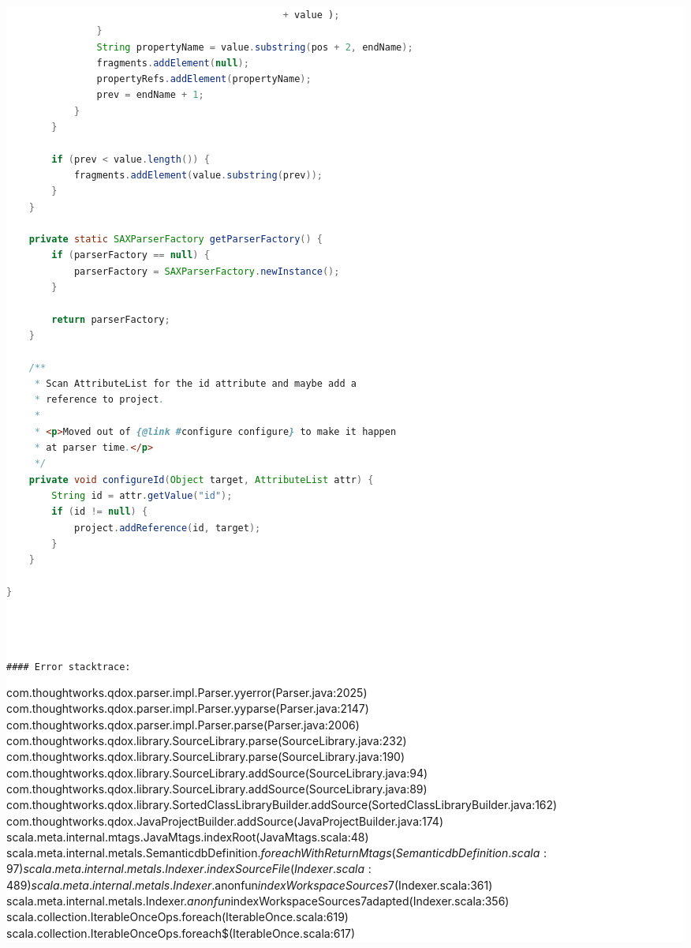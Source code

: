 ```java
                                                 + value );
                }
                String propertyName = value.substring(pos + 2, endName);
                fragments.addElement(null);
                propertyRefs.addElement(propertyName);
                prev = endName + 1;
            }
        }

        if (prev < value.length()) {
            fragments.addElement(value.substring(prev));
        }
    }

    private static SAXParserFactory getParserFactory() {
        if (parserFactory == null) {
            parserFactory = SAXParserFactory.newInstance();
        }

        return parserFactory;
    }

    /**
     * Scan AttributeList for the id attribute and maybe add a
     * reference to project.  
     *
     * <p>Moved out of {@link #configure configure} to make it happen
     * at parser time.</p> 
     */
    private void configureId(Object target, AttributeList attr) {
        String id = attr.getValue("id");
        if (id != null) {
            project.addReference(id, target);
        }
    }

}
```

```



#### Error stacktrace:

```
com.thoughtworks.qdox.parser.impl.Parser.yyerror(Parser.java:2025)
	com.thoughtworks.qdox.parser.impl.Parser.yyparse(Parser.java:2147)
	com.thoughtworks.qdox.parser.impl.Parser.parse(Parser.java:2006)
	com.thoughtworks.qdox.library.SourceLibrary.parse(SourceLibrary.java:232)
	com.thoughtworks.qdox.library.SourceLibrary.parse(SourceLibrary.java:190)
	com.thoughtworks.qdox.library.SourceLibrary.addSource(SourceLibrary.java:94)
	com.thoughtworks.qdox.library.SourceLibrary.addSource(SourceLibrary.java:89)
	com.thoughtworks.qdox.library.SortedClassLibraryBuilder.addSource(SortedClassLibraryBuilder.java:162)
	com.thoughtworks.qdox.JavaProjectBuilder.addSource(JavaProjectBuilder.java:174)
	scala.meta.internal.mtags.JavaMtags.indexRoot(JavaMtags.scala:48)
	scala.meta.internal.metals.SemanticdbDefinition$.foreachWithReturnMtags(SemanticdbDefinition.scala:97)
	scala.meta.internal.metals.Indexer.indexSourceFile(Indexer.scala:489)
	scala.meta.internal.metals.Indexer.$anonfun$indexWorkspaceSources$7(Indexer.scala:361)
	scala.meta.internal.metals.Indexer.$anonfun$indexWorkspaceSources$7$adapted(Indexer.scala:356)
	scala.collection.IterableOnceOps.foreach(IterableOnce.scala:619)
	scala.collection.IterableOnceOps.foreach$(IterableOnce.scala:617)